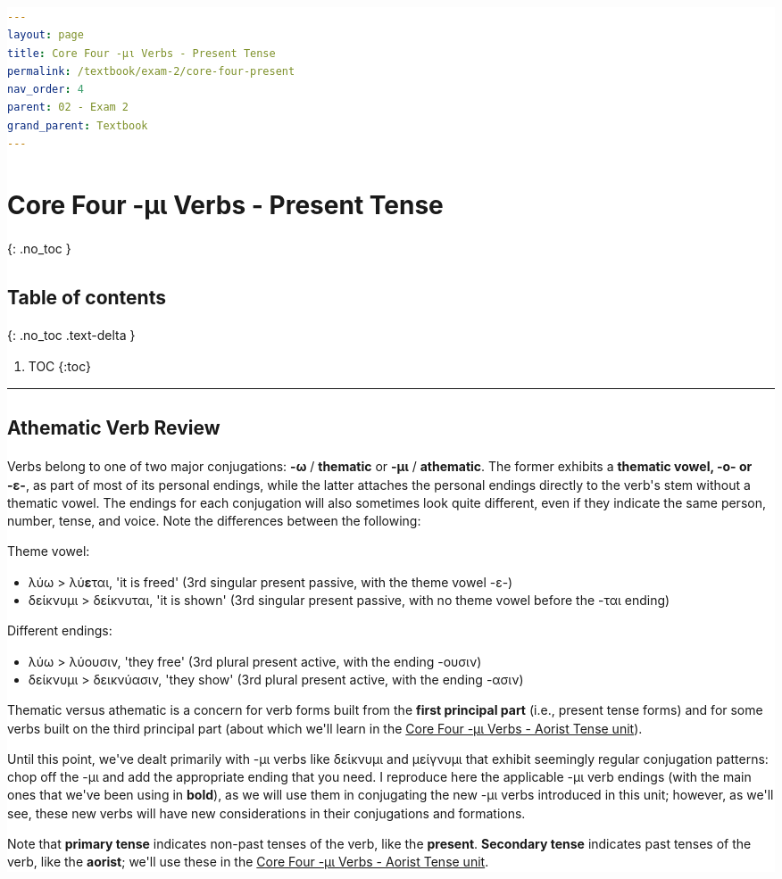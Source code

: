 ```yaml
---
layout: page
title: Core Four -μι Verbs - Present Tense
permalink: /textbook/exam-2/core-four-present
nav_order: 4
parent: 02 - Exam 2
grand_parent: Textbook
---
```


# Core Four -μι Verbs - Present Tense
{: .no_toc }

## Table of contents
{: .no_toc .text-delta }

1. TOC
{:toc}

***

## Athematic Verb Review

Verbs belong to one of two major conjugations: **-ω** / **thematic** or **-μι** / **athematic**. The former exhibits a **thematic vowel, -ο- or -ε-**, as part of most of its personal endings, while the latter attaches the personal endings directly to the verb's stem without a thematic vowel. The endings for each conjugation will also sometimes look quite different, even if they indicate the same person, number, tense, and voice. Note the differences between the following:

Theme vowel:
* λύω > λύ**ε**ται, 'it is freed' (3rd singular present passive, with the theme vowel -ε-)
* δείκνυμι > δείκνυται, 'it is shown' (3rd singular present passive, with no theme vowel before the -ται ending)

Different endings:
* λύω > λύουσιν, 'they free' (3rd plural present active, with the ending -ουσιν)
* δείκνυμι > δεικνύασιν, 'they show' (3rd plural present active, with the ending -ασιν)

Thematic versus athematic is a concern for verb forms built from the **first principal part** (i.e., present tense forms) and for some verbs built on the third principal part (about which we'll learn in the [Core Four -μι Verbs - Aorist Tense unit](core-four-aorists)).

Until this point, we've dealt primarily with -μι verbs like δείκνυμι and μείγνυμι that exhibit seemingly regular conjugation patterns: chop off the -μι and add the appropriate ending that you need. I reproduce here the applicable -μι verb endings (with the main ones that we've been using in **bold**), as we will use them in conjugating the new -μι verbs introduced in this unit; however, as we'll see, these new verbs will have new considerations in their conjugations and formations.

Note that **primary tense** indicates non-past tenses of the verb, like the **present**. **Secondary tense** indicates past tenses of the verb, like the **aorist**; we'll use these in the [Core Four -μι Verbs - Aorist Tense unit](core-four-aorists).
